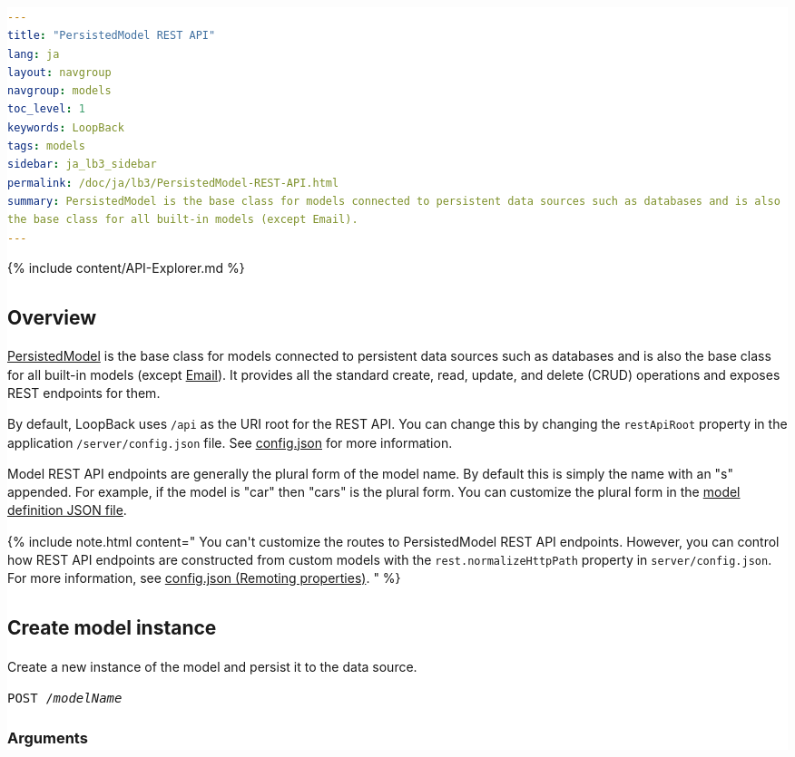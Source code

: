 ```yaml
---
title: "PersistedModel REST API"
lang: ja
layout: navgroup
navgroup: models
toc_level: 1
keywords: LoopBack
tags: models
sidebar: ja_lb3_sidebar
permalink: /doc/ja/lb3/PersistedModel-REST-API.html
summary: PersistedModel is the base class for models connected to persistent data sources such as databases and is also the base class for all built-in models (except Email).
---
```


{% include content/API-Explorer.md %}

## Overview

[PersistedModel](http://apidocs.loopback.io/loopback/#persistedmodel) is the base class for models connected to persistent data sources
such as databases and is also the base class for all built-in models (except [Email](https://apidocs.loopback.io/loopback/#email)).
It provides all the standard create, read, update, and delete (CRUD) operations and exposes REST endpoints for them.

By default, LoopBack uses `/api` as the URI root for the REST API. You can change this by changing the `restApiRoot` property in the application `/server/config.json` file.
See [config.json](config.json.html) for more information.

Model REST API endpoints are generally the plural form of the model name. By default this is simply the name with an "s" appended.
For example, if the model is "car" then "cars" is the plural form.
You can customize the plural form in the [model definition JSON file](Model-definition-JSON-file.html#top-level-properties).

{% include note.html content="
You can't customize the routes to PersistedModel REST API endpoints.
However, you can control how REST API endpoints are constructed from custom models with the `rest.normalizeHttpPath` property in `server/config.json`.
For more information, see [config.json (Remoting properties)](config.json.html#remoting-properties).
" %}

## Create model instance

Create a new instance of the model and persist it to the data source.

<pre class="query_syntax">POST /<i>modelName</i></pre>

### Arguments
